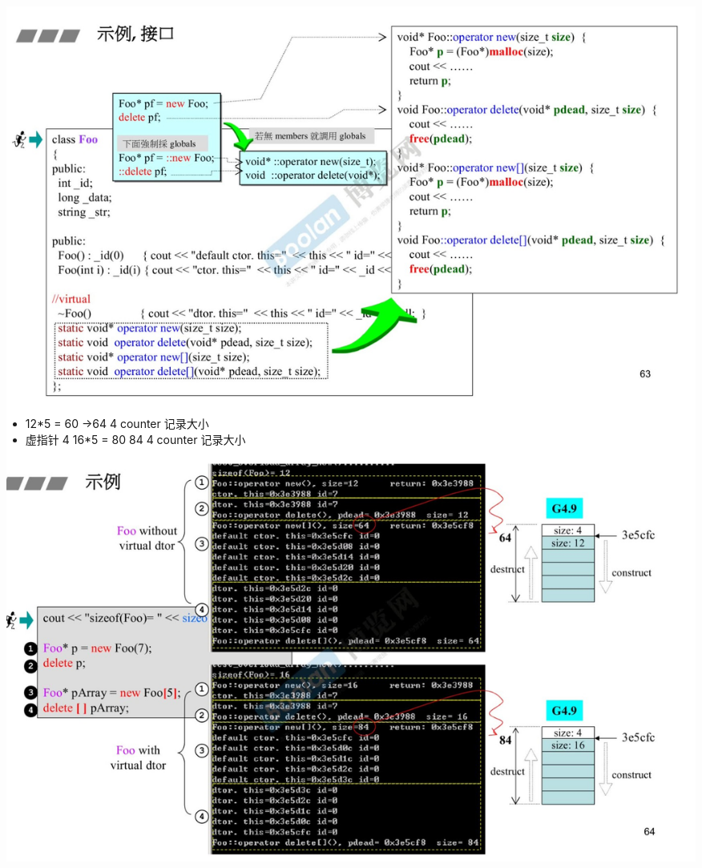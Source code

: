![](../imgs/OOP-Part2/example1.jpg)

- 12*5 = 60 ->64 4 counter 记录大小
-  虚指针 4  16*5 = 80  84 4 counter 记录大小

![](../imgs/OOP-Part2/example2.jpg)
